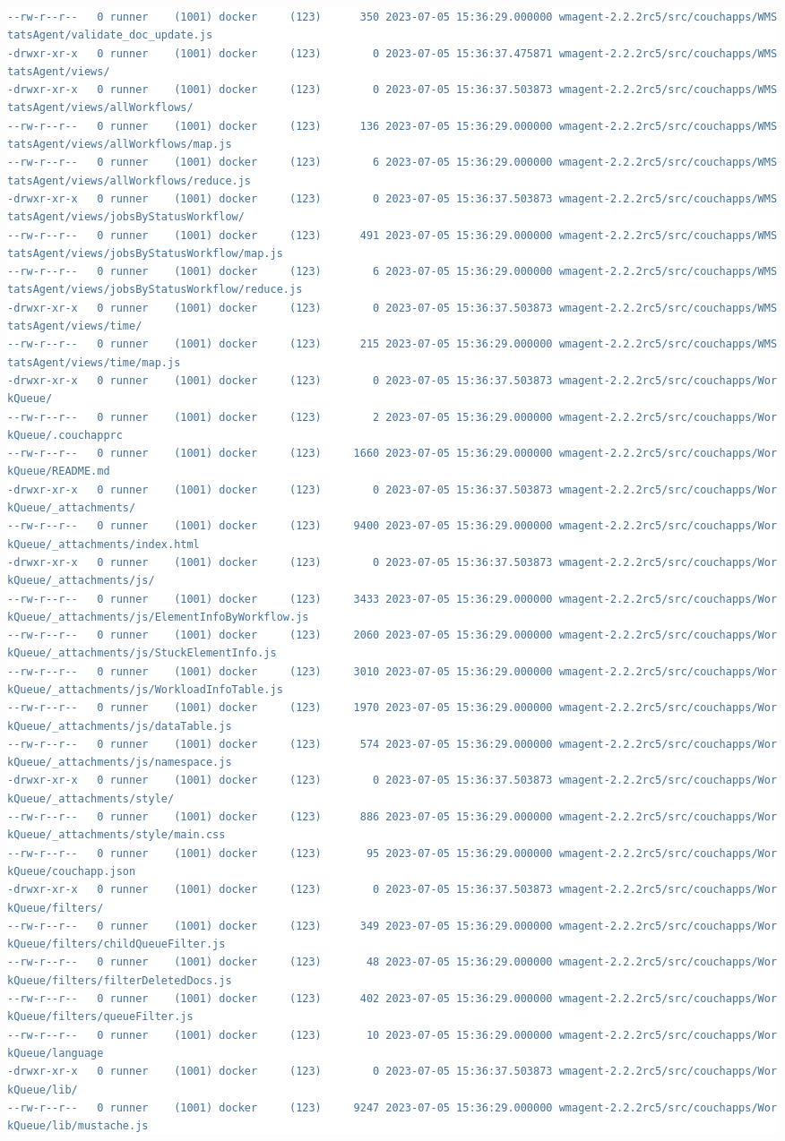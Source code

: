 ```diff
--rw-r--r--   0 runner    (1001) docker     (123)      350 2023-07-05 15:36:29.000000 wmagent-2.2.2rc5/src/couchapps/WMStatsAgent/validate_doc_update.js
-drwxr-xr-x   0 runner    (1001) docker     (123)        0 2023-07-05 15:36:37.475871 wmagent-2.2.2rc5/src/couchapps/WMStatsAgent/views/
-drwxr-xr-x   0 runner    (1001) docker     (123)        0 2023-07-05 15:36:37.503873 wmagent-2.2.2rc5/src/couchapps/WMStatsAgent/views/allWorkflows/
--rw-r--r--   0 runner    (1001) docker     (123)      136 2023-07-05 15:36:29.000000 wmagent-2.2.2rc5/src/couchapps/WMStatsAgent/views/allWorkflows/map.js
--rw-r--r--   0 runner    (1001) docker     (123)        6 2023-07-05 15:36:29.000000 wmagent-2.2.2rc5/src/couchapps/WMStatsAgent/views/allWorkflows/reduce.js
-drwxr-xr-x   0 runner    (1001) docker     (123)        0 2023-07-05 15:36:37.503873 wmagent-2.2.2rc5/src/couchapps/WMStatsAgent/views/jobsByStatusWorkflow/
--rw-r--r--   0 runner    (1001) docker     (123)      491 2023-07-05 15:36:29.000000 wmagent-2.2.2rc5/src/couchapps/WMStatsAgent/views/jobsByStatusWorkflow/map.js
--rw-r--r--   0 runner    (1001) docker     (123)        6 2023-07-05 15:36:29.000000 wmagent-2.2.2rc5/src/couchapps/WMStatsAgent/views/jobsByStatusWorkflow/reduce.js
-drwxr-xr-x   0 runner    (1001) docker     (123)        0 2023-07-05 15:36:37.503873 wmagent-2.2.2rc5/src/couchapps/WMStatsAgent/views/time/
--rw-r--r--   0 runner    (1001) docker     (123)      215 2023-07-05 15:36:29.000000 wmagent-2.2.2rc5/src/couchapps/WMStatsAgent/views/time/map.js
-drwxr-xr-x   0 runner    (1001) docker     (123)        0 2023-07-05 15:36:37.503873 wmagent-2.2.2rc5/src/couchapps/WorkQueue/
--rw-r--r--   0 runner    (1001) docker     (123)        2 2023-07-05 15:36:29.000000 wmagent-2.2.2rc5/src/couchapps/WorkQueue/.couchapprc
--rw-r--r--   0 runner    (1001) docker     (123)     1660 2023-07-05 15:36:29.000000 wmagent-2.2.2rc5/src/couchapps/WorkQueue/README.md
-drwxr-xr-x   0 runner    (1001) docker     (123)        0 2023-07-05 15:36:37.503873 wmagent-2.2.2rc5/src/couchapps/WorkQueue/_attachments/
--rw-r--r--   0 runner    (1001) docker     (123)     9400 2023-07-05 15:36:29.000000 wmagent-2.2.2rc5/src/couchapps/WorkQueue/_attachments/index.html
-drwxr-xr-x   0 runner    (1001) docker     (123)        0 2023-07-05 15:36:37.503873 wmagent-2.2.2rc5/src/couchapps/WorkQueue/_attachments/js/
--rw-r--r--   0 runner    (1001) docker     (123)     3433 2023-07-05 15:36:29.000000 wmagent-2.2.2rc5/src/couchapps/WorkQueue/_attachments/js/ElementInfoByWorkflow.js
--rw-r--r--   0 runner    (1001) docker     (123)     2060 2023-07-05 15:36:29.000000 wmagent-2.2.2rc5/src/couchapps/WorkQueue/_attachments/js/StuckElementInfo.js
--rw-r--r--   0 runner    (1001) docker     (123)     3010 2023-07-05 15:36:29.000000 wmagent-2.2.2rc5/src/couchapps/WorkQueue/_attachments/js/WorkloadInfoTable.js
--rw-r--r--   0 runner    (1001) docker     (123)     1970 2023-07-05 15:36:29.000000 wmagent-2.2.2rc5/src/couchapps/WorkQueue/_attachments/js/dataTable.js
--rw-r--r--   0 runner    (1001) docker     (123)      574 2023-07-05 15:36:29.000000 wmagent-2.2.2rc5/src/couchapps/WorkQueue/_attachments/js/namespace.js
-drwxr-xr-x   0 runner    (1001) docker     (123)        0 2023-07-05 15:36:37.503873 wmagent-2.2.2rc5/src/couchapps/WorkQueue/_attachments/style/
--rw-r--r--   0 runner    (1001) docker     (123)      886 2023-07-05 15:36:29.000000 wmagent-2.2.2rc5/src/couchapps/WorkQueue/_attachments/style/main.css
--rw-r--r--   0 runner    (1001) docker     (123)       95 2023-07-05 15:36:29.000000 wmagent-2.2.2rc5/src/couchapps/WorkQueue/couchapp.json
-drwxr-xr-x   0 runner    (1001) docker     (123)        0 2023-07-05 15:36:37.503873 wmagent-2.2.2rc5/src/couchapps/WorkQueue/filters/
--rw-r--r--   0 runner    (1001) docker     (123)      349 2023-07-05 15:36:29.000000 wmagent-2.2.2rc5/src/couchapps/WorkQueue/filters/childQueueFilter.js
--rw-r--r--   0 runner    (1001) docker     (123)       48 2023-07-05 15:36:29.000000 wmagent-2.2.2rc5/src/couchapps/WorkQueue/filters/filterDeletedDocs.js
--rw-r--r--   0 runner    (1001) docker     (123)      402 2023-07-05 15:36:29.000000 wmagent-2.2.2rc5/src/couchapps/WorkQueue/filters/queueFilter.js
--rw-r--r--   0 runner    (1001) docker     (123)       10 2023-07-05 15:36:29.000000 wmagent-2.2.2rc5/src/couchapps/WorkQueue/language
-drwxr-xr-x   0 runner    (1001) docker     (123)        0 2023-07-05 15:36:37.503873 wmagent-2.2.2rc5/src/couchapps/WorkQueue/lib/
--rw-r--r--   0 runner    (1001) docker     (123)     9247 2023-07-05 15:36:29.000000 wmagent-2.2.2rc5/src/couchapps/WorkQueue/lib/mustache.js
```